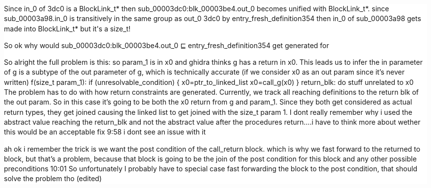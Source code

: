Since in_0 of 3dc0 is a BlockLink_t* then sub_00003dc0:blk_00003be4.out_0 becomes unified with BlockLink_t*. since sub_00003a98.in_0 is transitively in the same group as out_0 3dc0 by entry_fresh_definition354 then in_0  of sub_00003a98 gets made into BlockLink_t* but it's a size_t!


So ok why would sub_00003dc0:blk_00003be4.out_0 ⊑ entry_fresh_definition354 get generated for

So alright the full problem is this: so param_1 is in x0 and ghidra thinks g has a return in x0. This leads us to infer the in parameter of g is a subtype of the out parameter of g, which is technically accurate (if we consider x0 as an out param since it’s never written)
f(size_t param_1):
if (unresolvable_condition) {
x0=ptr_to_linked_list
x0=call_g(x0)
}
return_blk:
do stuff unrelated to x0
The problem has to do with how return constraints are generated. Currently, we track all reaching definitions to the return blk of the out param. So in this case it’s going to be both the x0 return from g  and param_1. Since they both get considered as actual return types, they get joined causing the linked list to get joined with the size_t param 1.
I dont really remember why i used the abstract value reaching the return_blk and not the abstract value after the procedures return….i have to think more about wether this would be an acceptable fix
9:58
i dont see an issue with it


ah ok i remember the trick is we want the post condition of the call_return block. which is why we fast forward to the returned to block, but that’s a problem, because that block is going to be the join of the post condition for this block and any other possible preconditions
10:01
So unfortunately I probably have to special case fast forwarding the block to the post condition, that should solve the problem tho (edited) 